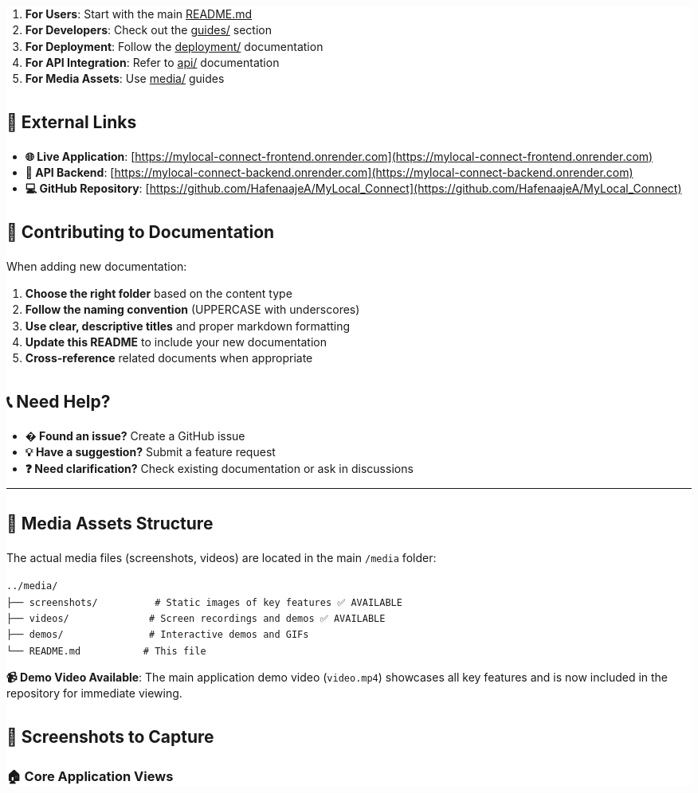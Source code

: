 1. **For Users**: Start with the main [README.md](../README.md)
2. **For Developers**: Check out the [guides/](./guides/) section
3. **For Deployment**: Follow the [deployment/](./deployment/) documentation
4. **For API Integration**: Refer to [api/](./api/) documentation
5. **For Media Assets**: Use [media/](./media/) guides

## 🔗 External Links

- **🌐 Live Application**: [https://mylocal-connect-frontend.onrender.com](https://mylocal-connect-frontend.onrender.com)
- **🔧 API Backend**: [https://mylocal-connect-backend.onrender.com](https://mylocal-connect-backend.onrender.com)
- **💻 GitHub Repository**: [https://github.com/HafenaajeA/MyLocal_Connect](https://github.com/HafenaajeA/MyLocal_Connect)

## 🤝 Contributing to Documentation

When adding new documentation:

1. **Choose the right folder** based on the content type
2. **Follow the naming convention** (UPPERCASE with underscores)
3. **Use clear, descriptive titles** and proper markdown formatting
4. **Update this README** to include your new documentation
5. **Cross-reference** related documents when appropriate

## 📞 Need Help?

- **� Found an issue?** Create a GitHub issue
- **💡 Have a suggestion?** Submit a feature request
- **❓ Need clarification?** Check existing documentation or ask in discussions

---

## 📁 Media Assets Structure

The actual media files (screenshots, videos) are located in the main `/media` folder:

```
../media/
├── screenshots/          # Static images of key features ✅ AVAILABLE
├── videos/              # Screen recordings and demos ✅ AVAILABLE  
├── demos/               # Interactive demos and GIFs
└── README.md           # This file
```

**📹 Demo Video Available**: The main application demo video (`video.mp4`) showcases all key features and is now included in the repository for immediate viewing.

## 📸 Screenshots to Capture

### 🏠 **Core Application Views**
